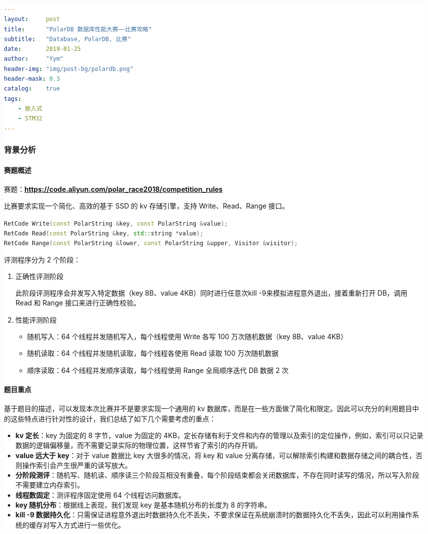 ```yaml
---
layout:     post
title:      "PolarDB 数据库性能大赛——比赛攻略"
subtitle:   "Database, PolarDB, 比赛"
date:       2019-01-25
author:     "Yym"
header-img: "img/post-bg/polardb.png"
header-mask: 0.3
catalog:    true
tags:
    - 嵌入式
    - STM32
---
```




### 背景分析

#### 赛题概述

赛题：**https://code.aliyun.com/polar_race2018/competition_rules**

比赛要求实现一个简化、高效的基于 SSD 的 kv 存储引擎，支持 Write、Read、Range 接口。

```c++
RetCode Write(const PolarString &key, const PolarString &value);
RetCode Read(const PolarString &key, std::string *value);
RetCode Range(const PolarString &lower, const PolarString &upper, Visitor &visitor);
```

评测程序分为 2 个阶段：

1. 正确性评测阶段

   此阶段评测程序会并发写入特定数据（key 8B、value 4KB）同时进行任意次kill -9来模拟进程意外退出，接着重新打开 DB，调用 Read 和 Range 接口来进行正确性校验。

2. 性能评测阶段

   - 随机写入：64 个线程并发随机写入，每个线程使用 Write 各写 100 万次随机数据（key 8B、value 4KB）

   - 随机读取：64 个线程并发随机读取，每个线程各使用 Read 读取 100 万次随机数据

   - 顺序读取：64 个线程并发顺序读取，每个线程使用 Range 全局顺序迭代 DB 数据 2 次

#### 题目重点

基于题目的描述，可以发现本次比赛并不是要求实现一个通用的 kv 数据库，而是在一些方面做了简化和限定。因此可以充分的利用题目中的这些特点进行针对性的设计，我们总结了如下几个需要考虑的重点：

- **kv 定长**：key 为固定的 8 字节，value 为固定的 4KB，定⻓存储有利于⽂件和内存的管理以及索引的定位操作，例如，索引可以只记录数据的逻辑偏移量，而不需要记录实际的物理位置，这样节省了索引的内存开销。
- **value 远大于 key**：对于 value 数据比 key 大很多的情况，将 key 和 value 分离存储，可以解除索引构建和数据存储之间的耦合性，否则操作索引会产生很严重的读写放大。
- **分阶段测评**：随机写、随机读、顺序读三个阶段互相没有重叠，每个阶段结束都会关闭数据库，不存在同时读写的情况，所以写入阶段不需要建立内存索引。
- **线程数固定**：测评程序固定使用 64 个线程访问数据库。
- **key 随机分布**：根据线上表现，我们发现 key 是基本随机分布的长度为 8 的字符串。
- **kill -9 数据持久化**：只需保证进程意外退出时数据持久化不丢失，不要求保证在系统崩溃时的数据持久化不丢失，因此可以利用操作系统的缓存对写入方式进行一些优化。
